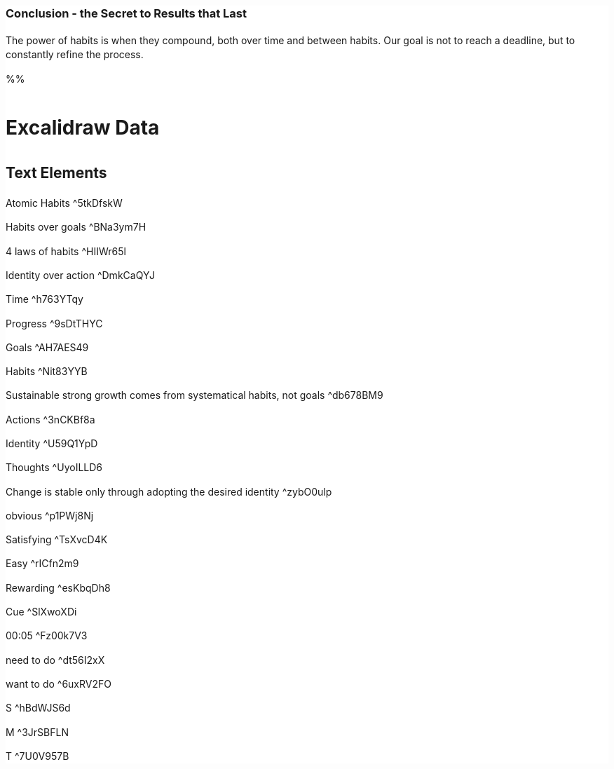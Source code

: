 ### Conclusion - the Secret to Results that Last

The power of habits is when they compound, both over time and between habits. Our goal is not to reach a deadline, but to constantly refine the process.

%%
# Excalidraw Data

## Text Elements
Atomic Habits ^5tkDfskW

Habits over goals ^BNa3ym7H

4 laws of habits ^HIIWr65l

Identity over action ^DmkCaQYJ

Time ^h763YTqy

Progress ^9sDtTHYC

Goals ^AH7AES49

Habits ^Nit83YYB

Sustainable strong growth
comes from systematical habits,
not goals ^db678BM9

Actions ^3nCKBf8a

Identity ^U59Q1YpD

Thoughts ^UyoILLD6

Change is stable only through
adopting the desired identity ^zybO0ulp

obvious ^p1PWj8Nj

Satisfying ^TsXvcD4K

Easy ^rICfn2m9

Rewarding ^esKbqDh8

Cue ^SlXwoXDi

00:05 ^Fz00k7V3

need to do ^dt56I2xX

want to do ^6uxRV2FO

S ^hBdWJS6d

M ^3JrSBFLN

T ^7U0V957B
